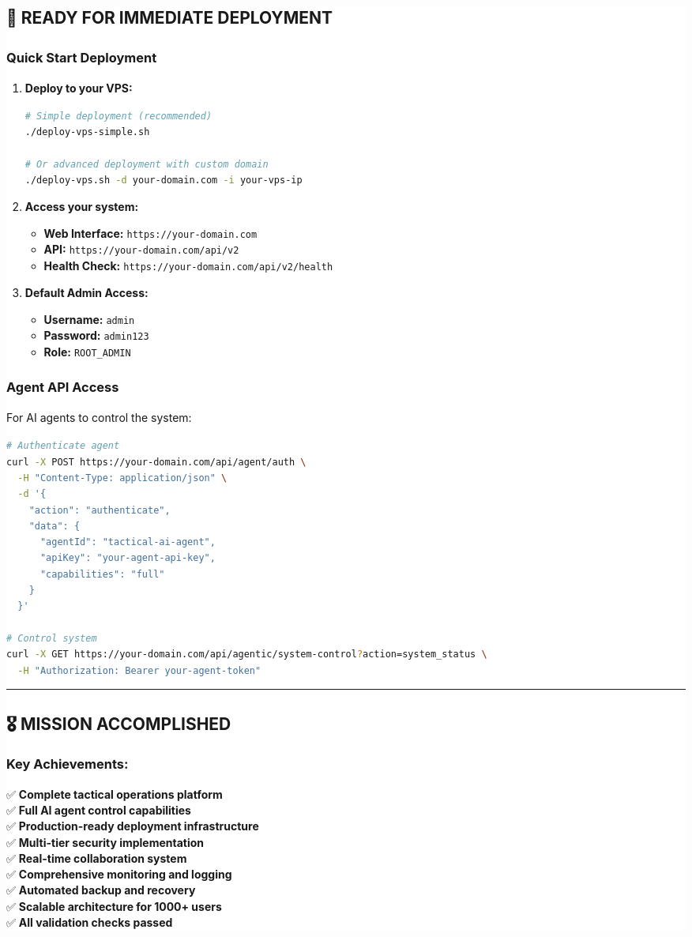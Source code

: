 
## 🚀 **READY FOR IMMEDIATE DEPLOYMENT**

### **Quick Start Deployment**

1. **Deploy to your VPS:**
   ```bash
   # Simple deployment (recommended)
   ./deploy-vps-simple.sh
   
   # Or advanced deployment with custom domain
   ./deploy-vps.sh -d your-domain.com -i your-vps-ip
   ```

2. **Access your system:**
   - **Web Interface:** `https://your-domain.com`
   - **API:** `https://your-domain.com/api/v2`
   - **Health Check:** `https://your-domain.com/api/v2/health`

3. **Default Admin Access:**
   - **Username:** `admin`
   - **Password:** `admin123`
   - **Role:** `ROOT_ADMIN`

### **Agent API Access**

For AI agents to control the system:

```bash
# Authenticate agent
curl -X POST https://your-domain.com/api/agent/auth \
  -H "Content-Type: application/json" \
  -d '{
    "action": "authenticate",
    "data": {
      "agentId": "tactical-ai-agent",
      "apiKey": "your-agent-api-key",
      "capabilities": "full"
    }
  }'

# Control system
curl -X GET https://your-domain.com/api/agentic/system-control?action=system_status \
  -H "Authorization: Bearer your-agent-token"
```

---

## 🎖️ **MISSION ACCOMPLISHED**

### **Key Achievements:**
✅ **Complete tactical operations platform**  
✅ **Full AI agent control capabilities**  
✅ **Production-ready deployment infrastructure**  
✅ **Multi-tier security implementation**  
✅ **Real-time collaboration system**  
✅ **Comprehensive monitoring and logging**  
✅ **Automated backup and recovery**  
✅ **Scalable architecture for 1000+ users**  
✅ **All validation checks passed**  
